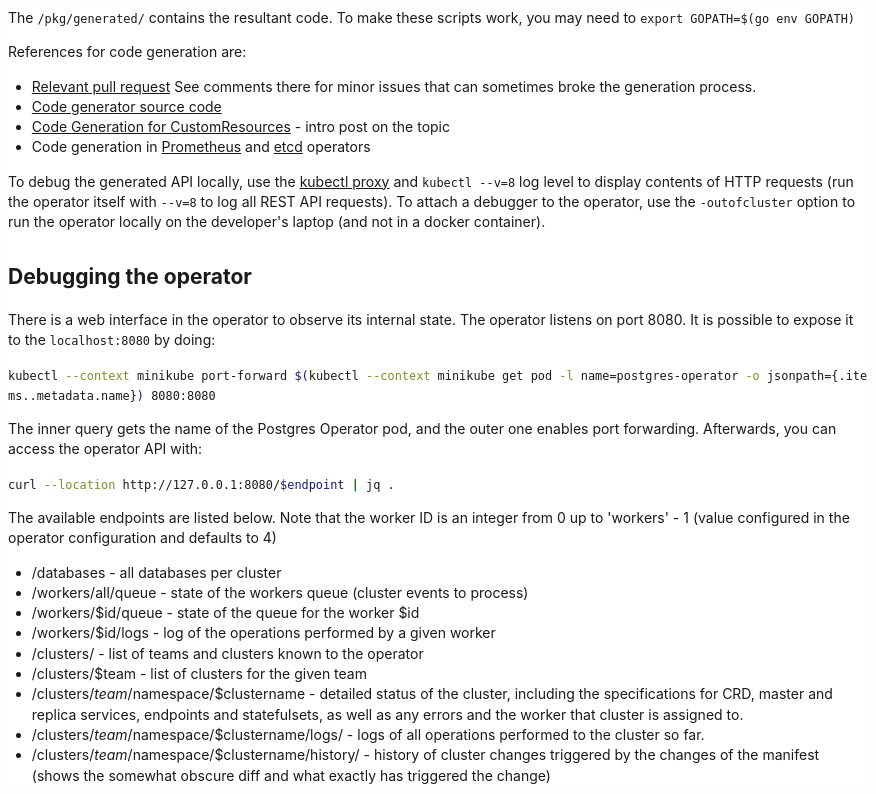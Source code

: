 The `/pkg/generated/` contains the resultant code. To make these scripts work,
you may need to `export GOPATH=$(go env GOPATH)`

References for code generation are:
* [Relevant pull request](https://github.com/cybertec-postgresql/CYBERTEC-pg-operator/tree/v0.7.0-rc3/pull/369)
See comments there for minor issues that can sometimes broke the generation process.
* [Code generator source code](https://github.com/kubernetes/code-generator)
* [Code Generation for CustomResources](https://blog.openshift.com/kubernetes-deep-dive-code-generation-customresources/) - intro post on the topic
* Code generation in [Prometheus](https://github.com/coreos/prometheus-operator) and [etcd](https://github.com/coreos/etcd-operator) operators

To debug the generated API locally, use the
[kubectl proxy](https://kubernetes.io/docs/tasks/access-kubernetes-api/http-proxy-access-api/)
and `kubectl --v=8` log level to display contents of HTTP requests (run the
operator itself with `--v=8` to log all REST API requests). To attach a debugger
to the operator, use the `-outofcluster` option to run the operator locally on
the developer's laptop (and not in a docker container).

## Debugging the operator

There is a web interface in the operator to observe its internal state. The
operator listens on port 8080. It is possible to expose it to the
`localhost:8080` by doing:

```bash
kubectl --context minikube port-forward $(kubectl --context minikube get pod -l name=postgres-operator -o jsonpath={.items..metadata.name}) 8080:8080
```

The inner query gets the name of the Postgres Operator pod, and the outer one
enables port forwarding. Afterwards, you can access the operator API with:

```bash
curl --location http://127.0.0.1:8080/$endpoint | jq .
```

The available endpoints are listed below. Note that the worker ID is an integer
from 0 up to 'workers' - 1 (value configured in the operator configuration and
defaults to 4)

* /databases - all databases per cluster
* /workers/all/queue - state of the workers queue (cluster events to process)
* /workers/$id/queue - state of the queue for the worker $id
* /workers/$id/logs - log of the operations performed by a given worker
* /clusters/ - list of teams and clusters known to the operator
* /clusters/$team - list of clusters for the given team
* /clusters/$team/$namespace/$clustername - detailed status of the cluster,
  including the specifications for CRD, master and replica services, endpoints
  and statefulsets, as well as any errors and the worker that cluster is
  assigned to.
* /clusters/$team/$namespace/$clustername/logs/ - logs of all operations
  performed to the cluster so far.
* /clusters/$team/$namespace/$clustername/history/ - history of cluster changes
  triggered by the changes of the manifest (shows the somewhat obscure diff and
  what exactly has triggered the change)

